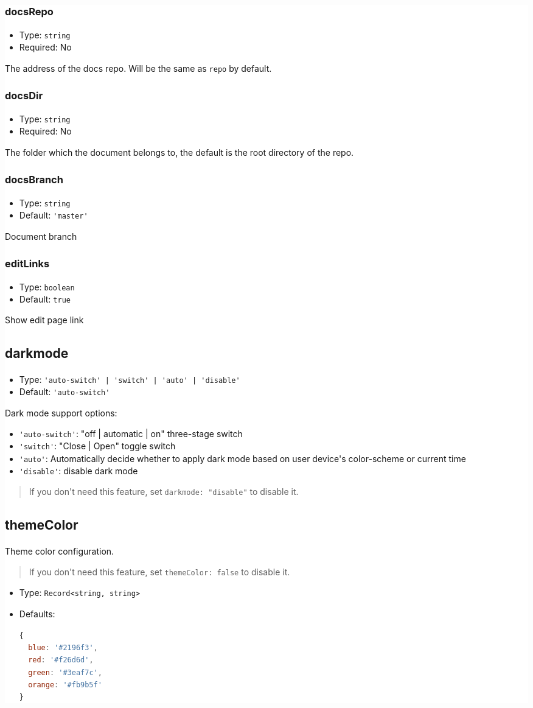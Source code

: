 ### docsRepo

- Type: `string`
- Required: No

The address of the docs repo. Will be the same as `repo` by default.

### docsDir

- Type: `string`
- Required: No

The folder which the document belongs to, the default is the root directory of the repo.

### docsBranch

- Type: `string`
- Default: `'master'`

Document branch

### editLinks <MyBadge text = "Change default value" type = "error" />

- Type: `boolean`
- Default: `true`

Show edit page link

## darkmode <MyBadge text="Enabled by default" />

- Type: `'auto-switch' | 'switch' | 'auto' | 'disable'`
- Default: `'auto-switch'`

Dark mode support options:

- `'auto-switch'`: "off | automatic | on" three-stage switch
- `'switch'`: "Close | Open" toggle switch
- `'auto'`: Automatically decide whether to apply dark mode based on user device's color-scheme or current time
- `'disable'`: disable dark mode

> If you don't need this feature, set `darkmode: "disable"` to disable it.

## themeColor <MyBadge text="Enabled by default" />

Theme color configuration.

> If you don't need this feature, set `themeColor: false` to disable it.

- Type: `Record<string, string>`
- Defaults:

  ```js
  {
    blue: '#2196f3',
    red: '#f26d6d',
    green: '#3eaf7c',
    orange: '#fb9b5f'
  }
  ```
